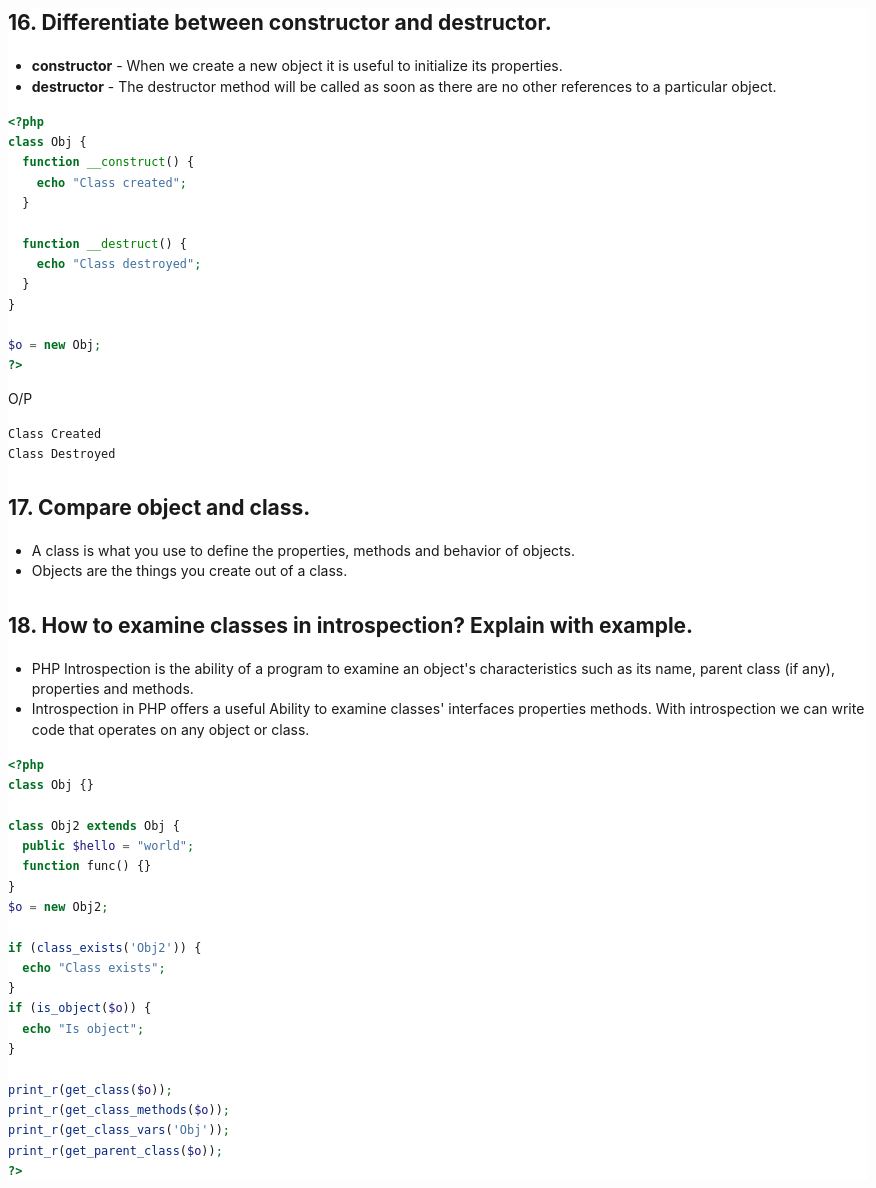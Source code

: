 ## 16. Differentiate between constructor and destructor.
- **constructor** - When we create a new object it is useful to initialize its
  properties.
- **destructor** - The destructor method will be called as soon as there are no
  other references to a particular object.
```php
<?php
class Obj {
  function __construct() {
    echo "Class created";
  }

  function __destruct() {
    echo "Class destroyed";
  }
}

$o = new Obj;
?>
```
O/P
```
Class Created
Class Destroyed
```

## 17. Compare object and class.
- A class is what you use to define the properties, methods and behavior of
  objects.
- Objects are the things you create out of a class.

## 18. How to examine classes in introspection? Explain with example.
- PHP Introspection is the ability of a program to examine an object's
  characteristics such as its name, parent class (if any), properties and
  methods.
- Introspection in PHP offers a useful Ability to examine classes' interfaces
  properties methods. With introspection we can write code that operates on any
  object or class.
```php
<?php
class Obj {}

class Obj2 extends Obj {
  public $hello = "world";
  function func() {}
}
$o = new Obj2;

if (class_exists('Obj2')) {
  echo "Class exists";
}
if (is_object($o)) {
  echo "Is object";
}

print_r(get_class($o));
print_r(get_class_methods($o));
print_r(get_class_vars('Obj'));
print_r(get_parent_class($o));
?>
```